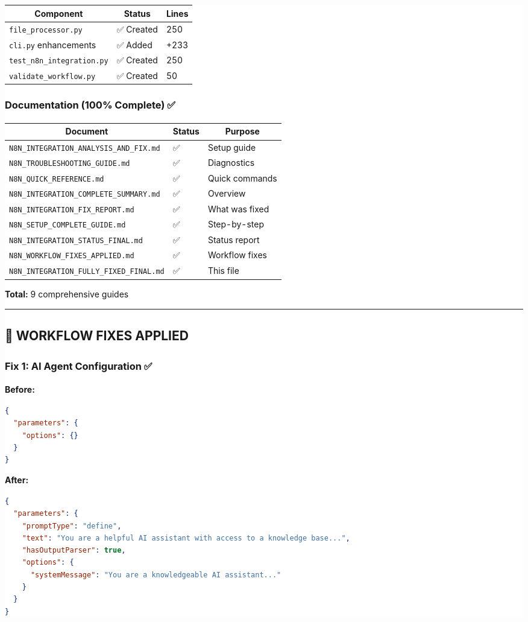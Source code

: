| Component | Status | Lines |
|-----------|--------|-------|
| `file_processor.py` | ✅ Created | 250 |
| `cli.py` enhancements | ✅ Added | +233 |
| `test_n8n_integration.py` | ✅ Created | 250 |
| `validate_workflow.py` | ✅ Created | 50 |

### **Documentation (100% Complete)** ✅

| Document | Status | Purpose |
|----------|--------|---------|
| `N8N_INTEGRATION_ANALYSIS_AND_FIX.md` | ✅ | Setup guide |
| `N8N_TROUBLESHOOTING_GUIDE.md` | ✅ | Diagnostics |
| `N8N_QUICK_REFERENCE.md` | ✅ | Quick commands |
| `N8N_INTEGRATION_COMPLETE_SUMMARY.md` | ✅ | Overview |
| `N8N_INTEGRATION_FIX_REPORT.md` | ✅ | What was fixed |
| `N8N_SETUP_COMPLETE_GUIDE.md` | ✅ | Step-by-step |
| `N8N_INTEGRATION_STATUS_FINAL.md` | ✅ | Status report |
| `N8N_WORKFLOW_FIXES_APPLIED.md` | ✅ | Workflow fixes |
| `N8N_INTEGRATION_FULLY_FIXED_FINAL.md` | ✅ | This file |

**Total:** 9 comprehensive guides

---

## 🔧 WORKFLOW FIXES APPLIED

### **Fix 1: AI Agent Configuration** ✅

**Before:**
```json
{
  "parameters": {
    "options": {}
  }
}
```

**After:**
```json
{
  "parameters": {
    "promptType": "define",
    "text": "You are a helpful AI assistant with access to a knowledge base...",
    "hasOutputParser": true,
    "options": {
      "systemMessage": "You are a knowledgeable AI assistant..."
    }
  }
}
```
